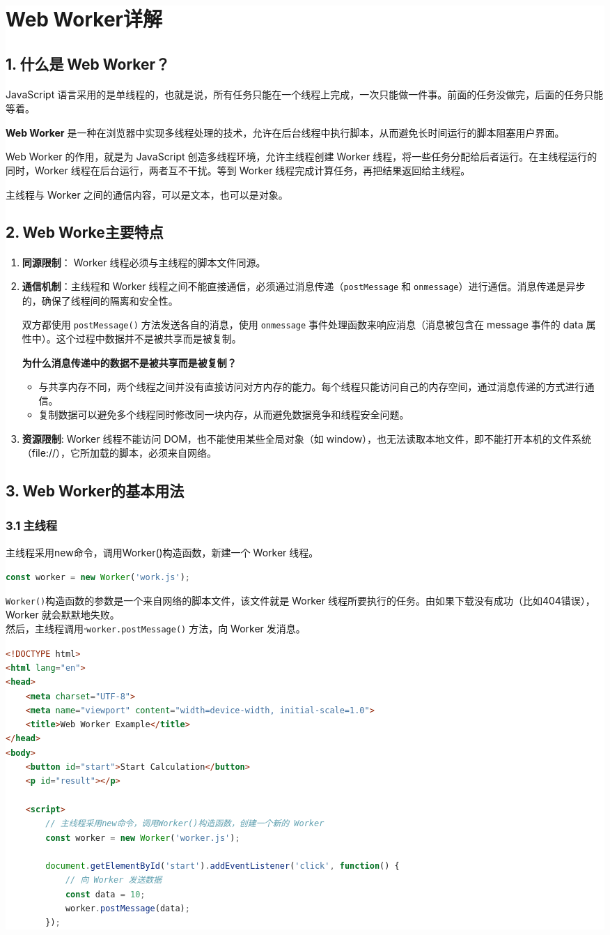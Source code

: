 
# Web Worker详解

## 1. 什么是 Web Worker？

JavaScript 语言采用的是单线程的，也就是说，所有任务只能在一个线程上完成，一次只能做一件事。前面的任务没做完，后面的任务只能等着。

**Web Worker** 是一种在浏览器中实现多线程处理的技术，允许在后台线程中执行脚本，从而避免长时间运行的脚本阻塞用户界面。

Web Worker 的作用，就是为 JavaScript 创造多线程环境，允许主线程创建 Worker 线程，将一些任务分配给后者运行。在主线程运行的同时，Worker 线程在后台运行，两者互不干扰。等到 Worker 线程完成计算任务，再把结果返回给主线程。

主线程与 Worker 之间的通信内容，可以是文本，也可以是对象。

## 2. Web Worke主要特点

1.  **同源限制**： Worker 线程必须与主线程的脚本文件同源。
    
2.  **通信机制**：主线程和 Worker 线程之间不能直接通信，必须通过消息传递（`postMessage` 和 `onmessage`）进行通信。消息传递是异步的，确保了线程间的隔离和安全性。
    
    双方都使用 `postMessage()` 方法发送各自的消息，使用 `onmessage` 事件处理函数来响应消息（消息被包含在 message 事件的 data 属性中）。这个过程中数据并不是被共享而是被复制。
        
    **为什么消息传递中的数据不是被共享而是被复制？**  

    - 与共享内存不同，两个线程之间并没有直接访问对方内存的能力。每个线程只能访问自己的内存空间，通过消息传递的方式进行通信。  
    - 复制数据可以避免多个线程同时修改同一块内存，从而避免数据竞争和线程安全问题。
    
3.  **资源限制**: Worker 线程不能访问 DOM，也不能使用某些全局对象（如 window），也无法读取本地文件，即不能打开本机的文件系统（file://），它所加载的脚本，必须来自网络。
    

## 3. Web Worker的基本用法

### 3.1 主线程

主线程采用new命令，调用Worker()构造函数，新建一个 Worker 线程。

```javascript
const worker = new Worker('work.js');
```

`Worker()`构造函数的参数是一个来自网络的脚本文件，该文件就是 Worker 线程所要执行的任务。由如果下载没有成功（比如404错误），Worker 就会默默地失败。  
然后，主线程调用·`worker.postMessage()` 方法，向 Worker 发消息。

```html
<!DOCTYPE html>
<html lang="en">
<head>
    <meta charset="UTF-8">
    <meta name="viewport" content="width=device-width, initial-scale=1.0">
    <title>Web Worker Example</title>
</head>
<body>
    <button id="start">Start Calculation</button>
    <p id="result"></p>

    <script>
        // 主线程采用new命令，调用Worker()构造函数，创建一个新的 Worker
        const worker = new Worker('worker.js');

        document.getElementById('start').addEventListener('click', function() {
            // 向 Worker 发送数据
            const data = 10;
            worker.postMessage(data);
        });

```